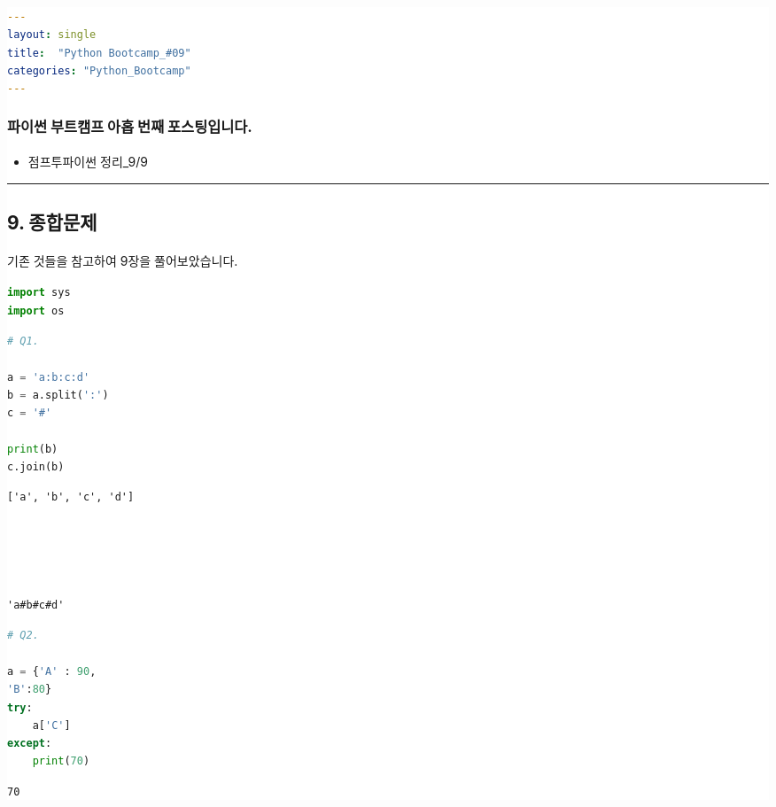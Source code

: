```yaml
---
layout: single
title:  "Python Bootcamp_#09"
categories: "Python_Bootcamp"
---
```


### 파이썬 부트캠프 아홉 번째 포스팅입니다.

 * 점프투파이썬 정리_9/9

---

## 9. 종합문제

기존 것들을 참고하여 9장을 풀어보았습니다.


```python
import sys
import os
```


```python
# Q1.

a = 'a:b:c:d'
b = a.split(':')
c = '#'

print(b)
c.join(b)
```

    ['a', 'b', 'c', 'd']





    'a#b#c#d'




```python
# Q2.

a = {'A' : 90,
'B':80}
try:
    a['C']
except:
    print(70)
```

    70
